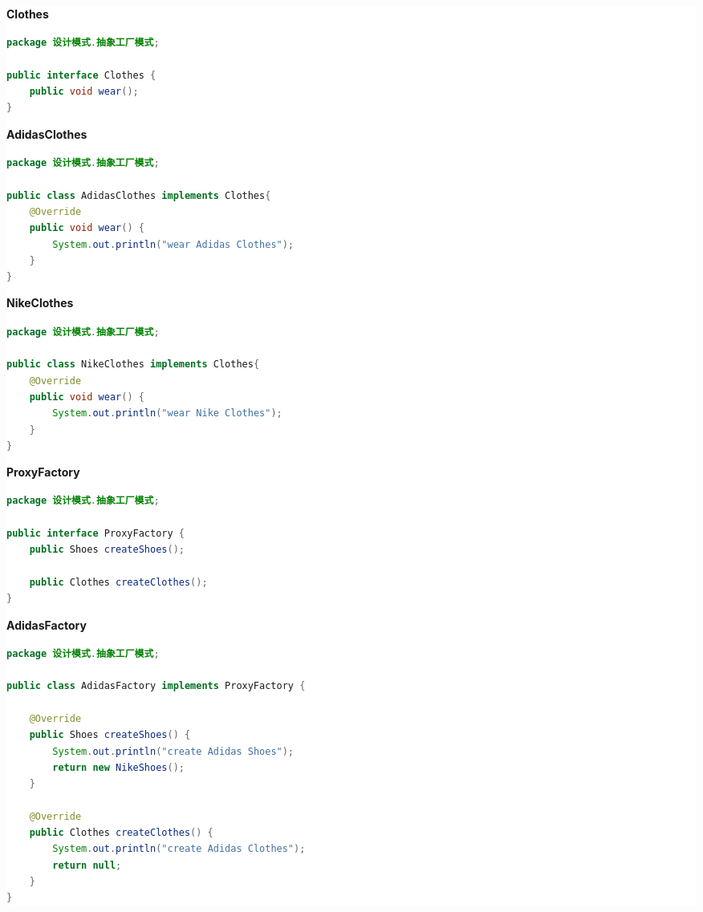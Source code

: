 **Clothes**

```java
package 设计模式.抽象工厂模式;

public interface Clothes {
	public void wear();
}
```

**AdidasClothes**

```java
package 设计模式.抽象工厂模式;

public class AdidasClothes implements Clothes{
	@Override
	public void wear() {
		System.out.println("wear Adidas Clothes");
	}
}

```

**NikeClothes**

```java
package 设计模式.抽象工厂模式;

public class NikeClothes implements Clothes{
	@Override
	public void wear() {
		System.out.println("wear Nike Clothes");
	}
}
```

**ProxyFactory**

```java
package 设计模式.抽象工厂模式;

public interface ProxyFactory {
	public Shoes createShoes();
	
	public Clothes createClothes();
}
```

**AdidasFactory**

```java
package 设计模式.抽象工厂模式;

public class AdidasFactory implements ProxyFactory {

	@Override
	public Shoes createShoes() {
		System.out.println("create Adidas Shoes");
		return new NikeShoes();
	}

	@Override
	public Clothes createClothes() {
		System.out.println("create Adidas Clothes");
		return null;
	}
}
```
